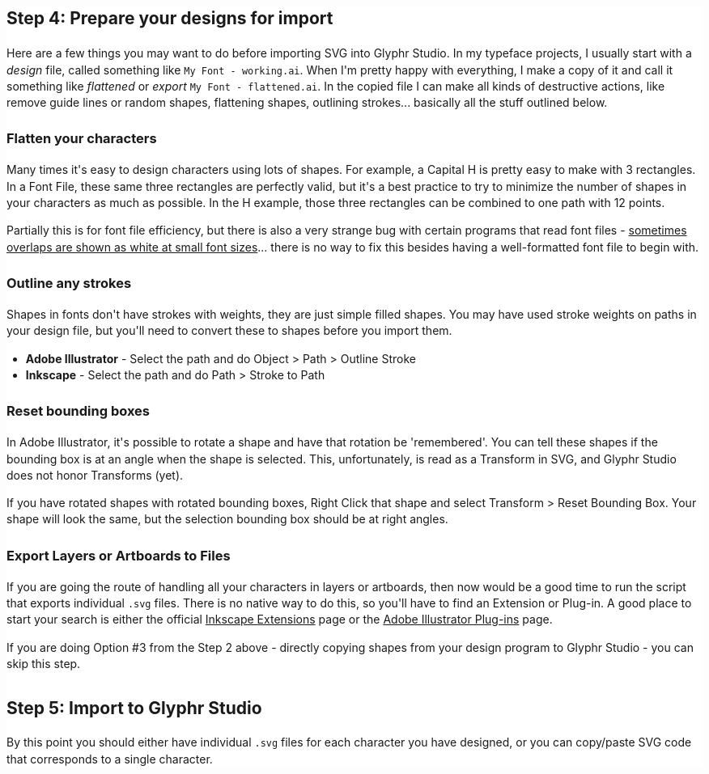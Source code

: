 
## Step 4: Prepare your designs for import
Here are a few things you may want to do before importing SVG into Glyphr Studio. In my typeface projects, I usually start with a *design* file, called something like `My Font - working.ai`.  When I'm pretty happy with everything, I make a copy of it and call it something like *flattened* or *export* `My Font - flattened.ai`.  In the copied file I can make all kinds of destructive actions, like remove guide lines or random shapes, flattening shapes, outlining strokes... basically all the stuff outlined below.

### Flatten your characters
Many times it's easy to design characters using lots of shapes.  For example, a Capital H is pretty easy to make with 3 rectangles.  In a Font File, these same three rectangles are perfectly valid, but it's a best practice to try to minimize the number of shapes in your characters as much as possible.  In the H example, those three rectangles can be combined to one path with 12 points.  

Partially this is for font file efficiency, but there is also a very strange bug with certain programs that read font files - [sometimes overlaps are shown as white at small font sizes](overlap_bug.png)... there is no way to fix this besides having a well-formatted font file to begin with.

### Outline any strokes
Shapes in fonts don't have strokes with weights, they are just simple filled shapes.  You may have used stroke weights on paths in your design file, but you'll need to convert these to shapes before you import them.

- **Adobe Illustrator** - Select the path and do Object > Path > Outline Stroke
- **Inkscape** - Select the path and do Path > Stroke to Path

### Reset bounding boxes
In Adobe Illustrator, it's possible to rotate a shape and have that rotation be 'remembered'.  You can tell these shapes if the bounding box is at an angle when the shape is selected.  This, unfortunately, is read as a Transform in SVG, and Glyphr Studio does not honor Transforms (yet).

If you have rotated shapes with rotated bounding boxes, Right Click that shape and select Transform > Reset Bounding Box.  Your shape will look the same, but the selection bounding box should be at right angles.

### Export Layers or Artboards to Files
If you are going the route of handling all your characters in layers or artboards, then now would be a good time to run the script that exports individual `.svg` files.  There is no native way to do this, so you'll have to find an Extension or Plug-in. A good place to start your search is either the official [Inkscape Extensions](https://inkscape.org/en/gallery/%3Dextension/) page or the [Adobe Illustrator Plug-ins](https://helpx.adobe.com/illustrator/plug-ins.html) page.

If you are doing Option #3 from the Step 2 above - directly copying shapes from your design program to Glyphr Studio - you can skip this step.


## Step 5: Import to Glyphr Studio
By this point you should either have individual `.svg` files for each character you have designed, or you can copy/paste SVG code that corresponds to a single character.
